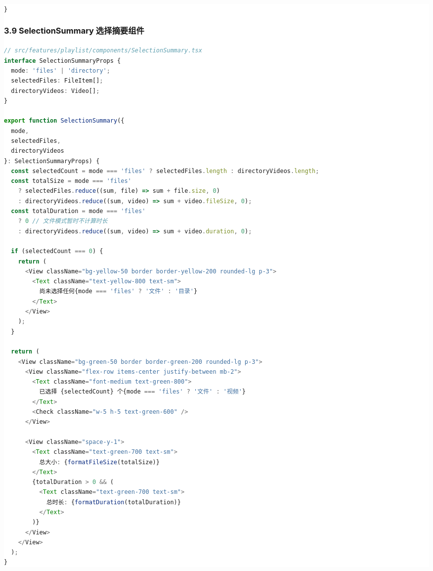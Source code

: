 ```typescript
}
```

### 3.9 SelectionSummary 选择摘要组件

```typescript
// src/features/playlist/components/SelectionSummary.tsx
interface SelectionSummaryProps {
  mode: 'files' | 'directory';
  selectedFiles: FileItem[];
  directoryVideos: Video[];
}

export function SelectionSummary({
  mode,
  selectedFiles,
  directoryVideos
}: SelectionSummaryProps) {
  const selectedCount = mode === 'files' ? selectedFiles.length : directoryVideos.length;
  const totalSize = mode === 'files'
    ? selectedFiles.reduce((sum, file) => sum + file.size, 0)
    : directoryVideos.reduce((sum, video) => sum + video.fileSize, 0);
  const totalDuration = mode === 'files'
    ? 0 // 文件模式暂时不计算时长
    : directoryVideos.reduce((sum, video) => sum + video.duration, 0);

  if (selectedCount === 0) {
    return (
      <View className="bg-yellow-50 border border-yellow-200 rounded-lg p-3">
        <Text className="text-yellow-800 text-sm">
          尚未选择任何{mode === 'files' ? '文件' : '目录'}
        </Text>
      </View>
    );
  }

  return (
    <View className="bg-green-50 border border-green-200 rounded-lg p-3">
      <View className="flex-row items-center justify-between mb-2">
        <Text className="font-medium text-green-800">
          已选择 {selectedCount} 个{mode === 'files' ? '文件' : '视频'}
        </Text>
        <Check className="w-5 h-5 text-green-600" />
      </View>

      <View className="space-y-1">
        <Text className="text-green-700 text-sm">
          总大小: {formatFileSize(totalSize)}
        </Text>
        {totalDuration > 0 && (
          <Text className="text-green-700 text-sm">
            总时长: {formatDuration(totalDuration)}
          </Text>
        )}
      </View>
    </View>
  );
}
```
